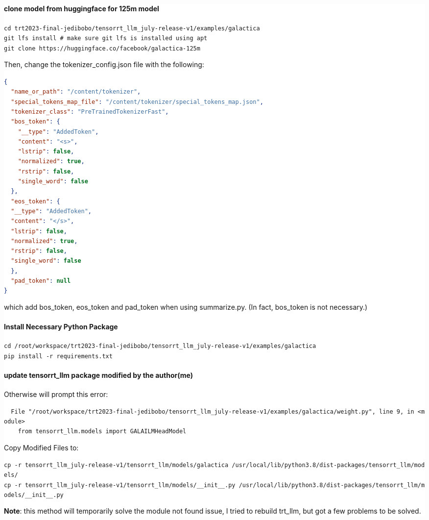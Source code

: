 
#### clone model from huggingface for 125m model
```shell
cd trt2023-final-jedibobo/tensorrt_llm_july-release-v1/examples/galactica
git lfs install # make sure git lfs is installed using apt
git clone https://huggingface.co/facebook/galactica-125m
```
Then, change the tokenizer_config.json file with the following:
```json
{
  "name_or_path": "/content/tokenizer",
  "special_tokens_map_file": "/content/tokenizer/special_tokens_map.json",
  "tokenizer_class": "PreTrainedTokenizerFast",
  "bos_token": {
    "__type": "AddedToken",
    "content": "<s>",
    "lstrip": false,
    "normalized": true,
    "rstrip": false,
    "single_word": false
  },
  "eos_token": {
  "__type": "AddedToken",
  "content": "</s>",
  "lstrip": false,
  "normalized": true,
  "rstrip": false,
  "single_word": false
  },
  "pad_token": null
}
```
which add bos_token, eos_token and pad_token when using summarize.py. (In fact, bos_token is not necessary.)

#### Install Necessary Python Package
```shell
cd /root/workspace/trt2023-final-jedibobo/tensorrt_llm_july-release-v1/examples/galactica
pip install -r requirements.txt
```

#### update tensorrt_llm package modified by the author(me)
Otherwise will prompt this error:
```shell
  File "/root/workspace/trt2023-final-jedibobo/tensorrt_llm_july-release-v1/examples/galactica/weight.py", line 9, in <module>
    from tensorrt_llm.models import GALAILMHeadModel
```
Copy Modified Files to:
```shell
cp -r tensorrt_llm_july-release-v1/tensorrt_llm/models/galactica /usr/local/lib/python3.8/dist-packages/tensorrt_llm/models/
cp -r tensorrt_llm_july-release-v1/tensorrt_llm/models/__init__.py /usr/local/lib/python3.8/dist-packages/tensorrt_llm/models/__init__.py
```
**Note**: this method will temporarily solve the module not found issue, I tried to rebuild trt_llm, but got a few problems to be solved.
